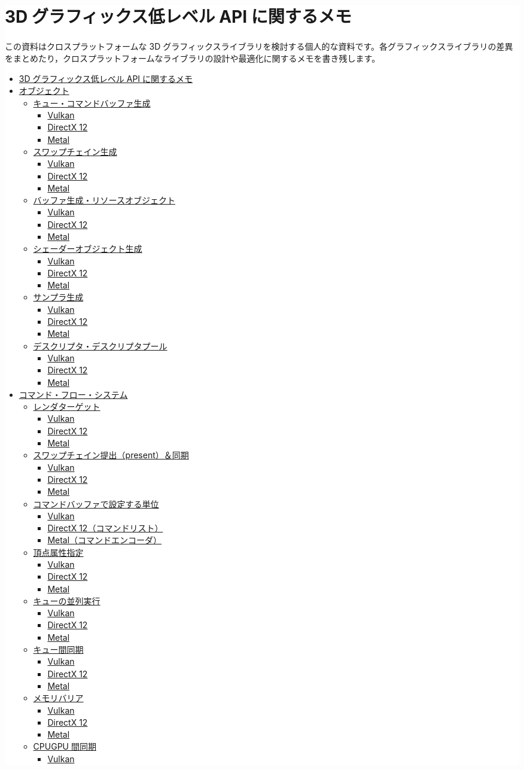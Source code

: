 # 3D グラフィックス低レベル API に関するメモ

この資料はクロスプラットフォームな 3D グラフィックスライブラリを検討する個人的な資料です。各グラフィックスライブラリの差異をまとめたり，クロスプラットフォームなライブラリの設計や最適化に関するメモを書き残します。



- [3D グラフィックス低レベル API に関するメモ](#3d-グラフィックス低レベル-api-に関するメモ)
- [オブジェクト](#オブジェクト)
    - [キュー・コマンドバッファ生成](#キュー・コマンドバッファ生成)
        - [Vulkan](#vulkan)
        - [DirectX 12](#directx-12)
        - [Metal](#metal)
    - [スワップチェイン生成](#スワップチェイン生成)
        - [Vulkan](#vulkan-1)
        - [DirectX 12](#directx-12-1)
        - [Metal](#metal-1)
    - [バッファ生成・リソースオブジェクト](#バッファ生成・リソースオブジェクト)
        - [Vulkan](#vulkan-2)
        - [DirectX 12](#directx-12-2)
        - [Metal](#metal-2)
    - [シェーダーオブジェクト生成](#シェーダーオブジェクト生成)
        - [Vulkan](#vulkan-3)
        - [DirectX 12](#directx-12-3)
        - [Metal](#metal-3)
    - [サンプラ生成](#サンプラ生成)
        - [Vulkan](#vulkan-4)
        - [DirectX 12](#directx-12-4)
        - [Metal](#metal-4)
    - [デスクリプタ・デスクリプタプール](#デスクリプタ・デスクリプタプール)
        - [Vulkan](#vulkan-5)
        - [DirectX 12](#directx-12-5)
        - [Metal](#metal-5)
- [コマンド・フロー・システム](#コマンド・フロー・システム)
    - [レンダターゲット](#レンダターゲット)
        - [Vulkan](#vulkan-6)
        - [DirectX 12](#directx-12-6)
        - [Metal](#metal-6)
    - [スワップチェイン提出（present）＆同期](#スワップチェイン提出present＆同期)
        - [Vulkan](#vulkan-7)
        - [DirectX 12](#directx-12-7)
        - [Metal](#metal-7)
    - [コマンドバッファで設定する単位](#コマンドバッファで設定する単位)
        - [Vulkan](#vulkan-8)
        - [DirectX 12（コマンドリスト）](#directx-12コマンドリスト)
        - [Metal（コマンドエンコーダ）](#metalコマンドエンコーダ)
    - [頂点属性指定](#頂点属性指定)
        - [Vulkan](#vulkan-9)
        - [DirectX 12](#directx-12-8)
        - [Metal](#metal-8)
    - [キューの並列実行](#キューの並列実行)
        - [Vulkan](#vulkan-10)
        - [DirectX 12](#directx-12-9)
        - [Metal](#metal-9)
    - [キュー間同期](#キュー間同期)
        - [Vulkan](#vulkan-11)
        - [DirectX 12](#directx-12-10)
        - [Metal](#metal-10)
    - [メモリバリア](#メモリバリア)
        - [Vulkan](#vulkan-12)
        - [DirectX 12](#directx-12-11)
        - [Metal](#metal-11)
    - [CPUGPU 間同期](#cpugpu-間同期)
        - [Vulkan](#vulkan-13)